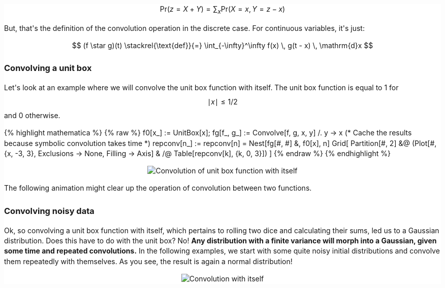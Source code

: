 $$
\text{Pr}(z=X+Y) = \sum_{x} \text{Pr}(X=x,Y=z−x)
$$

But, that's the definition of the convolution operation in the discrete case. For continuous variables, it's just:

$$
(f \star g)(t) \stackrel{\text{def}}{=}
 \int_{-\infty}^\infty f(x) \, g(t - x) \, \mathrm{d}x
$$

### Convolving a unit box
Let's look at an example where we will convolve the unit box function with itself. The unit box function is equal to 1 for $$\mid x\mid \le 1/2$$ and 0 otherwise.

{% highlight mathematica %}
{% raw %}
f0[x_] := UnitBox[x];
fg[f_, g_] := Convolve[f, g, x, y] /. y -> x
(* Cache the results because symbolic convolution takes time *)
repconv[n_] := repconv[n] = Nest[fg[#, #] &, f0[x], n]
Grid[
 Partition[#, 2] &@
  (Plot[#, {x, -3, 3}, Exclusions -> None, Filling -> Axis] & /@ 
    Table[repconv[k], {k, 0, 3}])
 ]
{% endraw %}
{% endhighlight %}


<p align="center">
 <img style="width: 70%; height: 70%" src="{{ site.url }}/images/normal_dist/unit_box.png" alt="Convolution of unit box function with itself">
</p>

The following animation might clear up the operation of convolution between two functions.

<p align="center">
<video id="movie" width="100%" height="100%" preload controls>
   <source id="srcMp4" src="{{ site.url }}/images/normal_dist/unitbox_conv.mp4" />
</video>
</p>

### Convolving noisy data
Ok, so convolving a unit box function with itself, which pertains to rolling two dice and calculating their sums, led us to a Gaussian distribution. Does this have to do with the unit box? No! **Αny distribution with a finite variance will morph into a Gaussian, given some time and repeated convolutions.** In the following examples, we start with some quite noisy initial distributions and convolve them repeatedly with themselves. As you see, the result is again a normal distribution!

<p align="center">
 <img style="width: 100%; height: 100%" src="{{ site.url }}/images/normal_dist/conv_1.png" alt="Convolution with itself">
</p>
